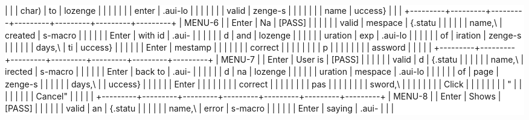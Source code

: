 |         |         | char)   | to      | lozenge |         |         |
|         |         |         | enter   | .aui-lo |         |         |
|         |         |         | valid   | zenge-s |         |         |
|         |         |         | name    | uccess} |         |         |
+---------+---------+---------+---------+---------+---------+---------+
| MENU-6  |         | Enter   | Na      | [PASS]  |         |         |
|         |         | valid   | mespace | {.statu |         |         |
|         |         | name,\  | created | s-macro |         |         |
|         |         | Enter   | with id | .aui-   |         |         |
|         |         | d       | and     | lozenge |         |         |
|         |         | uration | exp     | .aui-lo |         |         |
|         |         | of      | iration | zenge-s |         |         |
|         |         | days,\  | ti      | uccess} |         |         |
|         |         | Enter   | mestamp |         |         |         |
|         |         | correct |         |         |         |         |
|         |         | p       |         |         |         |         |
|         |         | assword |         |         |         |         |
+---------+---------+---------+---------+---------+---------+---------+
| MENU-7  |         | Enter   | User is | [PASS]  |         |         |
|         |         | valid   | d       | {.statu |         |         |
|         |         | name,\  | irected | s-macro |         |         |
|         |         | Enter   | back to | .aui-   |         |         |
|         |         | d       | na      | lozenge |         |         |
|         |         | uration | mespace | .aui-lo |         |         |
|         |         | of      | page    | zenge-s |         |         |
|         |         | days,\  |         | uccess} |         |         |
|         |         | Enter   |         |         |         |         |
|         |         | correct |         |         |         |         |
|         |         | pas     |         |         |         |         |
|         |         | sword,\ |         |         |         |         |
|         |         | Click   |         |         |         |         |
|         |         | "       |         |         |         |         |
|         |         | Cancel" |         |         |         |         |
+---------+---------+---------+---------+---------+---------+---------+
| MENU-8  |         | Enter   | Shows   | [PASS]  |         |         |
|         |         | valid   | an      | {.statu |         |         |
|         |         | name,\  | error   | s-macro |         |         |
|         |         | Enter   | saying  | .aui-   |         |         |